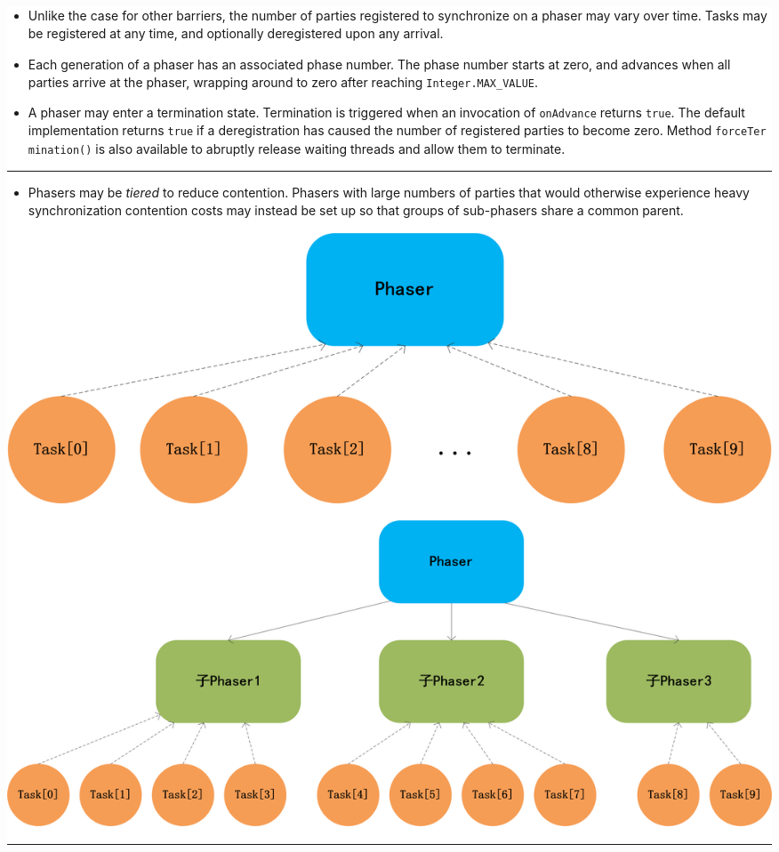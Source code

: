 
 - Unlike the case for other barriers, the number of parties registered to synchronize on a phaser may vary over time. Tasks may be registered at any time, and optionally deregistered upon any arrival.

 - Each generation of a phaser has an associated phase number. The phase number starts at zero, and advances when all parties arrive at the phaser, wrapping around to zero after reaching `Integer.MAX_VALUE`.

 - A phaser may enter a termination state. Termination is triggered when an invocation of `onAdvance` returns `true`. The default implementation returns `true` if a deregistration has caused the number of registered parties to become zero. Method `forceTermination()` is also available to abruptly release waiting threads and allow them to terminate.

---

 - Phasers may be *tiered* to reduce contention. Phasers with large numbers of parties that would otherwise experience heavy synchronization contention costs may instead be set up so that groups of sub-phasers share a common parent.

![w:500px center_horizontal](3020558673-5b72b445d253d.png)

![w:500px center_horizontal](1198662401-5b72b5de32cd5.png)

---